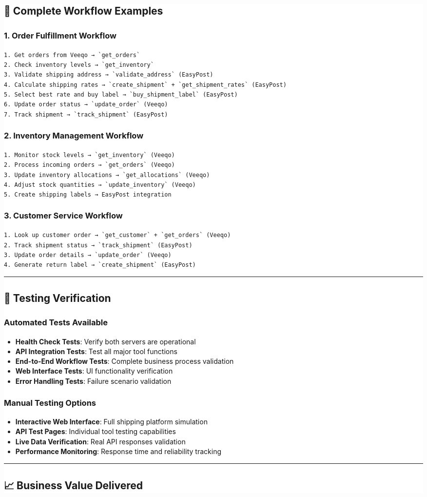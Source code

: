 
## 🚚 Complete Workflow Examples

### 1. Order Fulfillment Workflow
```
1. Get orders from Veeqo → `get_orders`
2. Check inventory levels → `get_inventory`
3. Validate shipping address → `validate_address` (EasyPost)
4. Calculate shipping rates → `create_shipment` + `get_shipment_rates` (EasyPost)
5. Select best rate and buy label → `buy_shipment_label` (EasyPost)
6. Update order status → `update_order` (Veeqo)
7. Track shipment → `track_shipment` (EasyPost)
```

### 2. Inventory Management Workflow
```
1. Monitor stock levels → `get_inventory` (Veeqo)
2. Process incoming orders → `get_orders` (Veeqo)
3. Update inventory allocations → `get_allocations` (Veeqo)
4. Adjust stock quantities → `update_inventory` (Veeqo)
5. Create shipping labels → EasyPost integration
```

### 3. Customer Service Workflow
```
1. Look up customer order → `get_customer` + `get_orders` (Veeqo)
2. Track shipment status → `track_shipment` (EasyPost)
3. Update order details → `update_order` (Veeqo)
4. Generate return label → `create_shipment` (EasyPost)
```

---

## 🧪 Testing Verification

### Automated Tests Available
- **Health Check Tests**: Verify both servers are operational
- **API Integration Tests**: Test all major tool functions
- **End-to-End Workflow Tests**: Complete business process validation
- **Web Interface Tests**: UI functionality verification
- **Error Handling Tests**: Failure scenario validation

### Manual Testing Options
- **Interactive Web Interface**: Full shipping platform simulation
- **API Test Pages**: Individual tool testing capabilities
- **Live Data Verification**: Real API responses validation
- **Performance Monitoring**: Response time and reliability tracking

---

## 📈 Business Value Delivered
